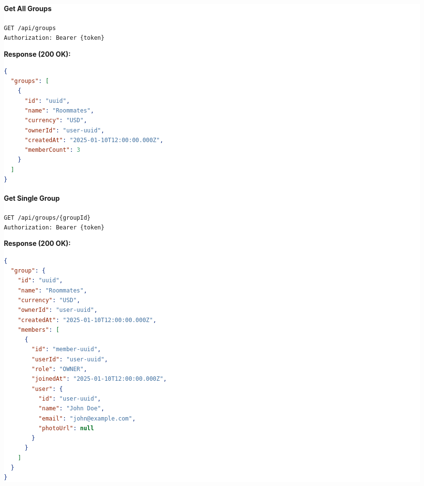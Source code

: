 #### Get All Groups

```http
GET /api/groups
Authorization: Bearer {token}
```

**Response (200 OK):**

```json
{
  "groups": [
    {
      "id": "uuid",
      "name": "Roommates",
      "currency": "USD",
      "ownerId": "user-uuid",
      "createdAt": "2025-01-10T12:00:00.000Z",
      "memberCount": 3
    }
  ]
}
```

#### Get Single Group

```http
GET /api/groups/{groupId}
Authorization: Bearer {token}
```

**Response (200 OK):**

```json
{
  "group": {
    "id": "uuid",
    "name": "Roommates",
    "currency": "USD",
    "ownerId": "user-uuid",
    "createdAt": "2025-01-10T12:00:00.000Z",
    "members": [
      {
        "id": "member-uuid",
        "userId": "user-uuid",
        "role": "OWNER",
        "joinedAt": "2025-01-10T12:00:00.000Z",
        "user": {
          "id": "user-uuid",
          "name": "John Doe",
          "email": "john@example.com",
          "photoUrl": null
        }
      }
    ]
  }
}
```
